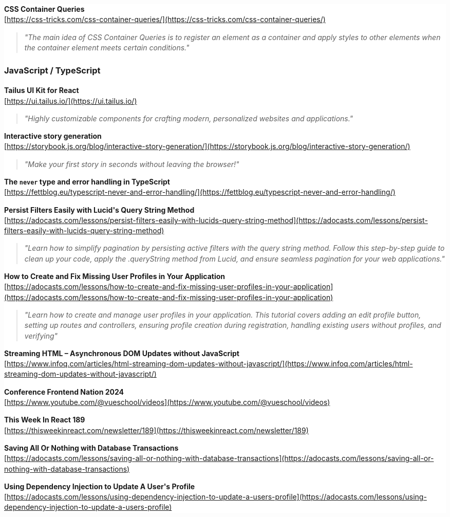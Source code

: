 **CSS Container Queries**  
[https://css-tricks.com/css-container-queries/](https://css-tricks.com/css-container-queries/)

> _"The main idea of CSS Container Queries is to register an element as a
> container and apply styles to other elements when the container element meets
> certain conditions."_

### JavaScript / TypeScript

**Tailus UI Kit for React**  
[https://ui.tailus.io/](https://ui.tailus.io/)

> _"Highly customizable components for crafting modern, personalized websites
> and applications."_

**Interactive story generation**  
[https://storybook.js.org/blog/interactive-story-generation/](https://storybook.js.org/blog/interactive-story-generation/)

> _"Make your first story in seconds without leaving the browser!"_

**The `never` type and error handling in TypeScript**  
[https://fettblog.eu/typescript-never-and-error-handling/](https://fettblog.eu/typescript-never-and-error-handling/)

**Persist Filters Easily with Lucid's Query String Method**  
[https://adocasts.com/lessons/persist-filters-easily-with-lucids-query-string-method](https://adocasts.com/lessons/persist-filters-easily-with-lucids-query-string-method)

> _"Learn how to simplify pagination by persisting active filters with the query
> string method. Follow this step-by-step guide to clean up your code, apply the
> .queryString method from Lucid, and ensure seamless pagination for your web
> applications."_

**How to Create and Fix Missing User Profiles in Your Application**  
[https://adocasts.com/lessons/how-to-create-and-fix-missing-user-profiles-in-your-application](https://adocasts.com/lessons/how-to-create-and-fix-missing-user-profiles-in-your-application)

> _"Learn how to create and manage user profiles in your application. This
> tutorial covers adding an edit profile button, setting up routes and
> controllers, ensuring profile creation during registration, handling existing
> users without profiles, and verifying"_

**Streaming HTML – Asynchronous DOM Updates without JavaScript**  
[https://www.infoq.com/articles/html-streaming-dom-updates-without-javascript/](https://www.infoq.com/articles/html-streaming-dom-updates-without-javascript/)

**Conference Frontend Nation 2024**  
[https://www.youtube.com/@vueschool/videos](https://www.youtube.com/@vueschool/videos)

**This Week In React 189**  
[https://thisweekinreact.com/newsletter/189](https://thisweekinreact.com/newsletter/189)

**Saving All Or Nothing with Database Transactions**  
[https://adocasts.com/lessons/saving-all-or-nothing-with-database-transactions](https://adocasts.com/lessons/saving-all-or-nothing-with-database-transactions)

**Using Dependency Injection to Update A User's Profile**  
[https://adocasts.com/lessons/using-dependency-injection-to-update-a-users-profile](https://adocasts.com/lessons/using-dependency-injection-to-update-a-users-profile)
